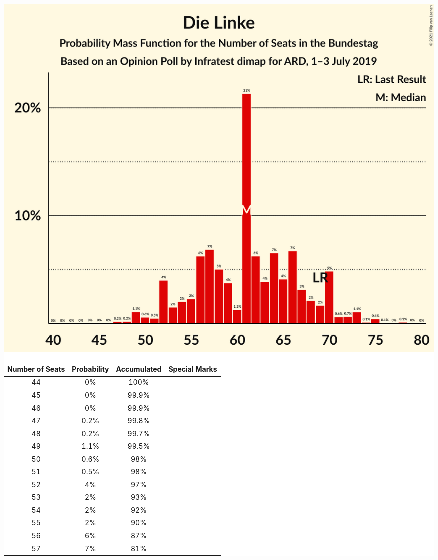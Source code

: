![Graph with seats probability mass function not yet produced](2019-07-03-Infratestdimap-seats-pmf-dielinke.png "Seats Probability Mass Function")

| Number of Seats | Probability | Accumulated | Special Marks |
|:---------------:|:-----------:|:-----------:|:-------------:|
| 44 | 0% | 100% |  |
| 45 | 0% | 99.9% |  |
| 46 | 0% | 99.9% |  |
| 47 | 0.2% | 99.8% |  |
| 48 | 0.2% | 99.7% |  |
| 49 | 1.1% | 99.5% |  |
| 50 | 0.6% | 98% |  |
| 51 | 0.5% | 98% |  |
| 52 | 4% | 97% |  |
| 53 | 2% | 93% |  |
| 54 | 2% | 92% |  |
| 55 | 2% | 90% |  |
| 56 | 6% | 87% |  |
| 57 | 7% | 81% |  |